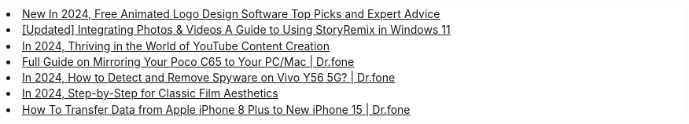 <li><a href="https://video-content-creator.techidaily.com/new-in-2024-free-animated-logo-design-software-top-picks-and-expert-advice/"><u>New In 2024, Free Animated Logo Design Software Top Picks and Expert Advice</u></a></li>
<li><a href="https://extra-skills.techidaily.com/updated-integrating-photos-and-videos-a-guide-to-using-storyremix-in-windows-11/"><u>[Updated] Integrating Photos & Videos  A Guide to Using StoryRemix in Windows 11</u></a></li>
<li><a href="https://youtube-stream.techidaily.com/in-2024-thriving-in-the-world-of-youtube-content-creation/"><u>In 2024, Thriving in the World of YouTube Content Creation</u></a></li>
<li><a href="https://screen-mirror.techidaily.com/full-guide-on-mirroring-your-poco-c65-to-your-pcmac-drfone-by-drfone-android/"><u>Full Guide on Mirroring Your Poco C65 to Your PC/Mac | Dr.fone</u></a></li>
<li><a href="https://android-location-track.techidaily.com/in-2024-how-to-detect-and-remove-spyware-on-vivo-y56-5g-drfone-by-drfone-virtual-android/"><u>In 2024, How to Detect and Remove Spyware on Vivo Y56 5G? | Dr.fone</u></a></li>
<li><a href="https://youtube-help.techidaily.com/in-2024-step-by-step-for-classic-film-aesthetics/"><u>In 2024, Step-by-Step for Classic Film Aesthetics</u></a></li>
<li><a href="https://iphone-transfer.techidaily.com/how-to-transfer-data-from-apple-iphone-8-plus-to-new-iphone-15-drfone-by-drfone-transfer-from-ios/"><u>How To Transfer Data from Apple iPhone 8 Plus to New iPhone 15 | Dr.fone</u></a></li>
</ul></div>

